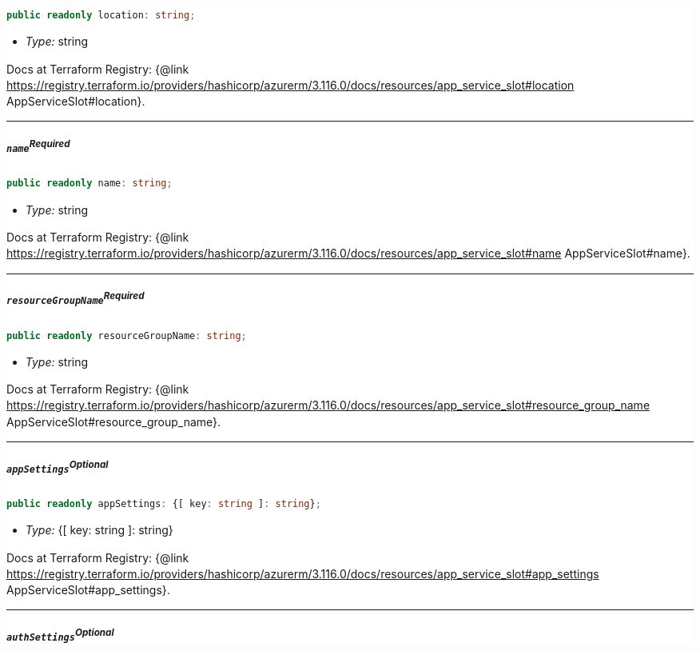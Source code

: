 ```typescript
public readonly location: string;
```

- *Type:* string

Docs at Terraform Registry: {@link https://registry.terraform.io/providers/hashicorp/azurerm/3.116.0/docs/resources/app_service_slot#location AppServiceSlot#location}.

---

##### `name`<sup>Required</sup> <a name="name" id="@cdktf/provider-azurerm.appServiceSlot.AppServiceSlotConfig.property.name"></a>

```typescript
public readonly name: string;
```

- *Type:* string

Docs at Terraform Registry: {@link https://registry.terraform.io/providers/hashicorp/azurerm/3.116.0/docs/resources/app_service_slot#name AppServiceSlot#name}.

---

##### `resourceGroupName`<sup>Required</sup> <a name="resourceGroupName" id="@cdktf/provider-azurerm.appServiceSlot.AppServiceSlotConfig.property.resourceGroupName"></a>

```typescript
public readonly resourceGroupName: string;
```

- *Type:* string

Docs at Terraform Registry: {@link https://registry.terraform.io/providers/hashicorp/azurerm/3.116.0/docs/resources/app_service_slot#resource_group_name AppServiceSlot#resource_group_name}.

---

##### `appSettings`<sup>Optional</sup> <a name="appSettings" id="@cdktf/provider-azurerm.appServiceSlot.AppServiceSlotConfig.property.appSettings"></a>

```typescript
public readonly appSettings: {[ key: string ]: string};
```

- *Type:* {[ key: string ]: string}

Docs at Terraform Registry: {@link https://registry.terraform.io/providers/hashicorp/azurerm/3.116.0/docs/resources/app_service_slot#app_settings AppServiceSlot#app_settings}.

---

##### `authSettings`<sup>Optional</sup> <a name="authSettings" id="@cdktf/provider-azurerm.appServiceSlot.AppServiceSlotConfig.property.authSettings"></a>
